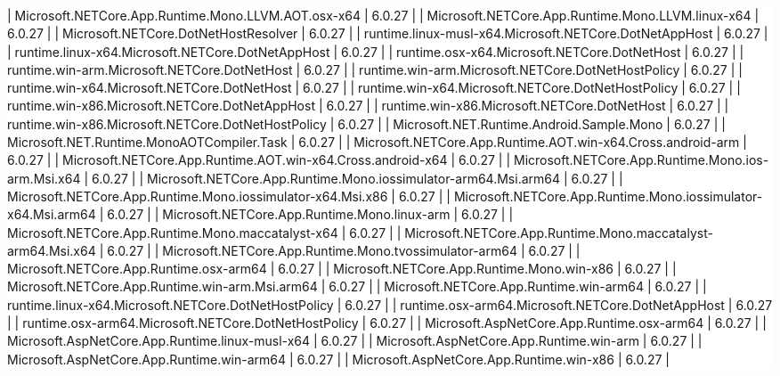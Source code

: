 | Microsoft.NETCore.App.Runtime.Mono.LLVM.AOT.osx-x64 | 6.0.27 |
| Microsoft.NETCore.App.Runtime.Mono.LLVM.linux-x64 | 6.0.27 |
| Microsoft.NETCore.DotNetHostResolver | 6.0.27 |
| runtime.linux-musl-x64.Microsoft.NETCore.DotNetAppHost | 6.0.27 |
| runtime.linux-x64.Microsoft.NETCore.DotNetAppHost | 6.0.27 |
| runtime.osx-x64.Microsoft.NETCore.DotNetHost | 6.0.27 |
| runtime.win-arm.Microsoft.NETCore.DotNetHost | 6.0.27 |
| runtime.win-arm.Microsoft.NETCore.DotNetHostPolicy | 6.0.27 |
| runtime.win-x64.Microsoft.NETCore.DotNetHost | 6.0.27 |
| runtime.win-x64.Microsoft.NETCore.DotNetHostPolicy | 6.0.27 |
| runtime.win-x86.Microsoft.NETCore.DotNetAppHost | 6.0.27 |
| runtime.win-x86.Microsoft.NETCore.DotNetHost | 6.0.27 |
| runtime.win-x86.Microsoft.NETCore.DotNetHostPolicy | 6.0.27 |
| Microsoft.NET.Runtime.Android.Sample.Mono | 6.0.27 |
| Microsoft.NET.Runtime.MonoAOTCompiler.Task | 6.0.27 |
| Microsoft.NETCore.App.Runtime.AOT.win-x64.Cross.android-arm | 6.0.27 |
| Microsoft.NETCore.App.Runtime.AOT.win-x64.Cross.android-x64 | 6.0.27 |
| Microsoft.NETCore.App.Runtime.Mono.ios-arm.Msi.x64 | 6.0.27 |
| Microsoft.NETCore.App.Runtime.Mono.iossimulator-arm64.Msi.arm64 | 6.0.27 |
| Microsoft.NETCore.App.Runtime.Mono.iossimulator-x64.Msi.x86 | 6.0.27 |
| Microsoft.NETCore.App.Runtime.Mono.iossimulator-x64.Msi.arm64 | 6.0.27 |
| Microsoft.NETCore.App.Runtime.Mono.linux-arm | 6.0.27 |
| Microsoft.NETCore.App.Runtime.Mono.maccatalyst-x64 | 6.0.27 |
| Microsoft.NETCore.App.Runtime.Mono.maccatalyst-arm64.Msi.x64 | 6.0.27 |
| Microsoft.NETCore.App.Runtime.Mono.tvossimulator-arm64 | 6.0.27 |
| Microsoft.NETCore.App.Runtime.osx-arm64 | 6.0.27 |
| Microsoft.NETCore.App.Runtime.Mono.win-x86 | 6.0.27 |
| Microsoft.NETCore.App.Runtime.win-arm.Msi.arm64 | 6.0.27 |
| Microsoft.NETCore.App.Runtime.win-arm64 | 6.0.27 |
| runtime.linux-x64.Microsoft.NETCore.DotNetHostPolicy | 6.0.27 |
| runtime.osx-arm64.Microsoft.NETCore.DotNetAppHost | 6.0.27 |
| runtime.osx-arm64.Microsoft.NETCore.DotNetHostPolicy | 6.0.27 |
| Microsoft.AspNetCore.App.Runtime.osx-arm64 | 6.0.27 |
| Microsoft.AspNetCore.App.Runtime.linux-musl-x64 | 6.0.27 |
| Microsoft.AspNetCore.App.Runtime.win-arm | 6.0.27 |
| Microsoft.AspNetCore.App.Runtime.win-arm64 | 6.0.27 |
| Microsoft.AspNetCore.App.Runtime.win-x86 | 6.0.27 |